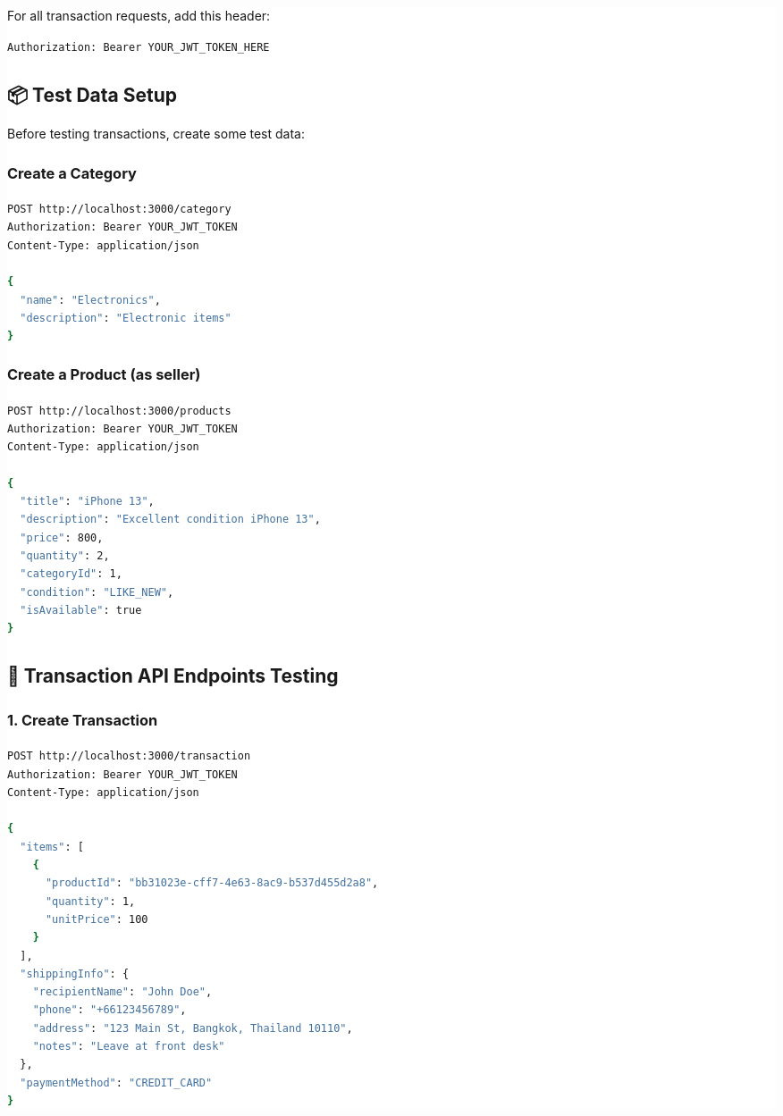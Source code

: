 For all transaction requests, add this header:
```
Authorization: Bearer YOUR_JWT_TOKEN_HERE
```

## 📦 Test Data Setup

Before testing transactions, create some test data:

### Create a Category
```bash
POST http://localhost:3000/category
Authorization: Bearer YOUR_JWT_TOKEN
Content-Type: application/json

{
  "name": "Electronics",
  "description": "Electronic items"
}
```

### Create a Product (as seller)
```bash
POST http://localhost:3000/products
Authorization: Bearer YOUR_JWT_TOKEN
Content-Type: application/json

{
  "title": "iPhone 13",
  "description": "Excellent condition iPhone 13",
  "price": 800,
  "quantity": 2,
  "categoryId": 1,
  "condition": "LIKE_NEW",
  "isAvailable": true
}
```

## 🛒 Transaction API Endpoints Testing

### 1. Create Transaction
```bash
POST http://localhost:3000/transaction
Authorization: Bearer YOUR_JWT_TOKEN
Content-Type: application/json

{
  "items": [
    {
      "productId": "bb31023e-cff7-4e63-8ac9-b537d455d2a8",
      "quantity": 1,
      "unitPrice": 100
    }
  ],
  "shippingInfo": {
    "recipientName": "John Doe",
    "phone": "+66123456789",
    "address": "123 Main St, Bangkok, Thailand 10110",
    "notes": "Leave at front desk"
  },
  "paymentMethod": "CREDIT_CARD"
}
```
